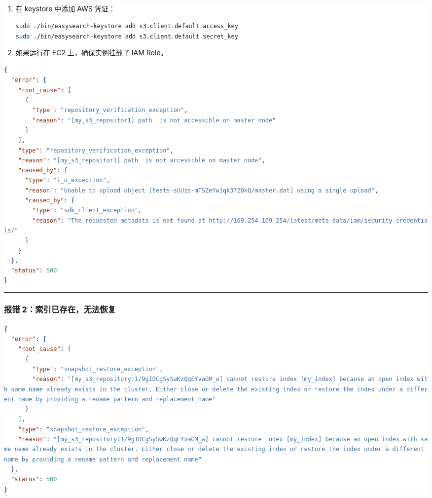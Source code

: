 1. 在 keystore 中添加 AWS 凭证：
   ```bash
   sudo ./bin/easysearch-keystore add s3.client.default.access_key
   sudo ./bin/easysearch-keystore add s3.client.default.secret_key
   ```
2. 如果运行在 EC2 上，确保实例挂载了 IAM Role。

```json
{
  "error": {
    "root_cause": [
      {
        "type": "repository_verification_exception",
        "reason": "[my_s3_repositor1] path  is not accessible on master node"
      }
    ],
    "type": "repository_verification_exception",
    "reason": "[my_s3_repositor1] path  is not accessible on master node",
    "caused_by": {
      "type": "i_o_exception",
      "reason": "Unable to upload object [tests-sUUzs-mTSZeYw1qk372DkQ/master.dat] using a single upload",
      "caused_by": {
        "type": "sdk_client_exception",
        "reason": "The requested metadata is not found at http://169.254.169.254/latest/meta-data/iam/security-credentials/"
      }
    }
  },
  "status": 500
}
```

---

### 报错 2：索引已存在，无法恢复

```json
{
  "error": {
    "root_cause": [
      {
        "type": "snapshot_restore_exception",
        "reason": "[my_s3_repository:1/9gIDCgSySwKzQqEYvaGM_w] cannot restore index [my_index] because an open index with same name already exists in the cluster. Either close or delete the existing index or restore the index under a different name by providing a rename pattern and replacement name"
      }
    ],
    "type": "snapshot_restore_exception",
    "reason": "[my_s3_repository:1/9gIDCgSySwKzQqEYvaGM_w] cannot restore index [my_index] because an open index with same name already exists in the cluster. Either close or delete the existing index or restore the index under a different name by providing a rename pattern and replacement name"
  },
  "status": 500
}
```
